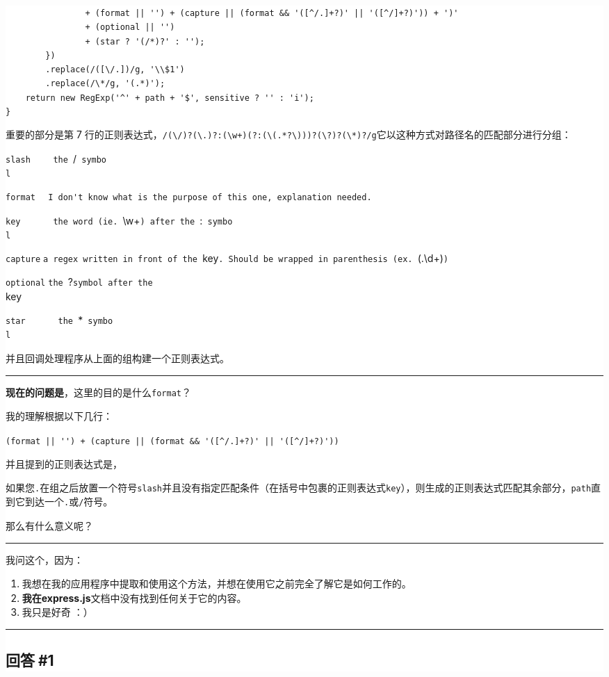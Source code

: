 ```
                + (format || '') + (capture || (format && '([^/.]+?)' || '([^/]+?)')) + ')'
                + (optional || '')
                + (star ? '(/*)?' : '');
        })
        .replace(/([\/.])/g, '\\$1')
        .replace(/\*/g, '(.*)');
    return new RegExp('^' + path + '$', sensitive ? '' : 'i');
} 
```

重要的部分是第 7 行的正则表达式，`/(\/)?(\.)?:(\w+)(?:(\(.*?\)))?(\?)?(\*)?/g`它以这种方式对路径名的匹配部分进行分组：

`slash    ` `the `/` symbol                                                                                                                    `

`format  ` `I don't know what is the purpose of this one, explanation needed.                                    `

`key      ` `the word (ie. `\w+`) after the `:` symbol                                                                           `

`capture` `a regex written in front of the `key`. Should be wrapped in parenthesis (ex. `(.\\d+)`)`

`optional` `the `?` symbol after the `key`                                                                                            `

`star      ` `the `*` symbol                                                                                                                     `

并且回调处理程序从上面的组构建一个正则表达式。

* * *

**现在的问题是**，这里的目的是什么`format`？

我的理解根据以下几行：

```
(format || '') + (capture || (format && '([^/.]+?)' || '([^/]+?)')) 
```

并且提到的正则表达式是，

如果您`.`在组之后放置一个符号`slash`并且没有指定匹配条件（在括号中包裹的正则表达式`key`），则生成的正则表达式匹配其余部分，`path`直到它到达一个`.`或`/`符号。

那么有什么意义呢？

* * *

我问这个，因为：

1.  我想在我的应用程序中提取和使用这个方法，并想在使用它之前完全了解它是如何工作的。
2.  **我在express.js**文档中没有找到任何关于它的内容。
3.  我只是好奇 ：）

* * *

## 回答 #1
